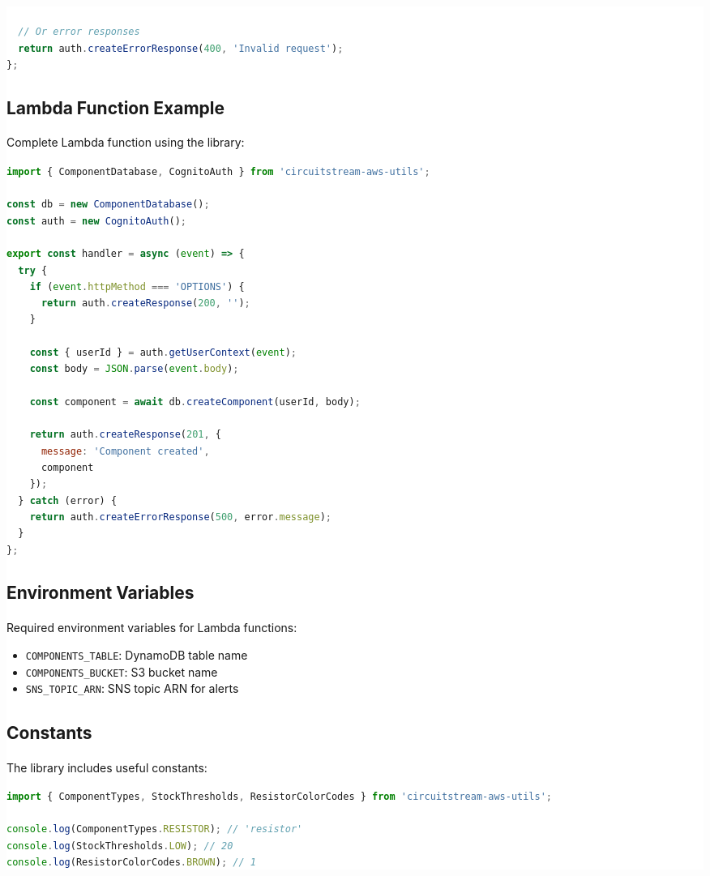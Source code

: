 ```javascript
  
  // Or error responses
  return auth.createErrorResponse(400, 'Invalid request');
};
```

## Lambda Function Example

Complete Lambda function using the library:

```javascript
import { ComponentDatabase, CognitoAuth } from 'circuitstream-aws-utils';

const db = new ComponentDatabase();
const auth = new CognitoAuth();

export const handler = async (event) => {
  try {
    if (event.httpMethod === 'OPTIONS') {
      return auth.createResponse(200, '');
    }

    const { userId } = auth.getUserContext(event);
    const body = JSON.parse(event.body);

    const component = await db.createComponent(userId, body);

    return auth.createResponse(201, {
      message: 'Component created',
      component
    });
  } catch (error) {
    return auth.createErrorResponse(500, error.message);
  }
};
```

## Environment Variables

Required environment variables for Lambda functions:

- `COMPONENTS_TABLE`: DynamoDB table name
- `COMPONENTS_BUCKET`: S3 bucket name
- `SNS_TOPIC_ARN`: SNS topic ARN for alerts

## Constants

The library includes useful constants:

```javascript
import { ComponentTypes, StockThresholds, ResistorColorCodes } from 'circuitstream-aws-utils';

console.log(ComponentTypes.RESISTOR); // 'resistor'
console.log(StockThresholds.LOW); // 20
console.log(ResistorColorCodes.BROWN); // 1
```
